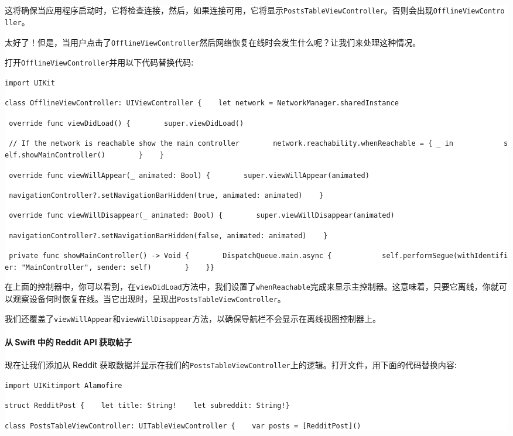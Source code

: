 这将确保当应用程序启动时，它将检查连接，然后，如果连接可用，它将显示`PostsTableViewController`。否则会出现`OfflineViewController`。

太好了！但是，当用户点击了`OfflineViewController`然后网络恢复在线时会发生什么呢？让我们来处理这种情况。

打开`OfflineViewController`并用以下代码替换代码:

```
import UIKit 
```

```
class OfflineViewController: UIViewController {    let network = NetworkManager.sharedInstance
```

```
 override func viewDidLoad() {        super.viewDidLoad()
```

```
 // If the network is reachable show the main controller        network.reachability.whenReachable = { _ in            self.showMainController()        }    }
```

```
 override func viewWillAppear(_ animated: Bool) {        super.viewWillAppear(animated)
```

```
 navigationController?.setNavigationBarHidden(true, animated: animated)    }
```

```
 override func viewWillDisappear(_ animated: Bool) {        super.viewWillDisappear(animated)
```

```
 navigationController?.setNavigationBarHidden(false, animated: animated)    }
```

```
 private func showMainController() -> Void {        DispatchQueue.main.async {            self.performSegue(withIdentifier: "MainController", sender: self)        }    }}
```

在上面的控制器中，你可以看到，在`viewDidLoad`方法中，我们设置了`whenReachable`完成来显示主控制器。这意味着，只要它离线，你就可以观察设备何时恢复在线。当它出现时，呈现出`PostsTableViewController`。

我们还覆盖了`viewWillAppear`和`viewWillDisappear`方法，以确保导航栏不会显示在离线视图控制器上。

#### **从 Swift 中的 Reddit API 获取帖子**

现在让我们添加从 Reddit 获取数据并显示在我们的`PostsTableViewController`上的逻辑。打开文件，用下面的代码替换内容:

```
import UIKitimport Alamofire
```

```
struct RedditPost {    let title: String!    let subreddit: String!}
```

```
class PostsTableViewController: UITableViewController {    var posts = [RedditPost]()
```
